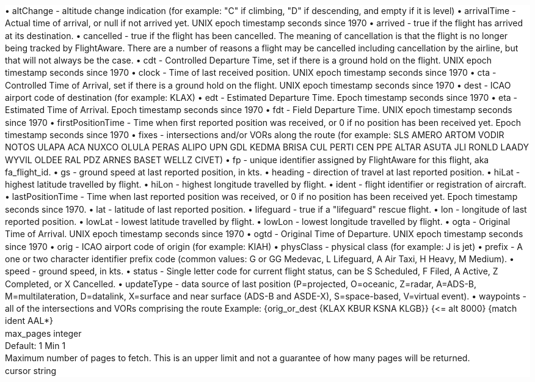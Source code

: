 •	altChange - altitude change indication (for example: "C" if climbing, "D" if descending, and empty if it is level)
•	arrivalTime - Actual time of arrival, or null if not arrived yet. UNIX epoch timestamp seconds since 1970
•	arrived - true if the flight has arrived at its destination.
•	cancelled - true if the flight has been cancelled. The meaning of cancellation is that the flight is no longer being tracked by FlightAware. There are a number of reasons a flight may be cancelled including cancellation by the airline, but that will not always be the case.
•	cdt - Controlled Departure Time, set if there is a ground hold on the flight. UNIX epoch timestamp seconds since 1970
•	clock - Time of last received position. UNIX epoch timestamp seconds since 1970
•	cta - Controlled Time of Arrival, set if there is a ground hold on the flight. UNIX epoch timestamp seconds since 1970
•	dest - ICAO airport code of destination (for example: KLAX)
•	edt - Estimated Departure Time. Epoch timestamp seconds since 1970
•	eta - Estimated Time of Arrival. Epoch timestamp seconds since 1970
•	fdt - Field Departure Time. UNIX epoch timestamp seconds since 1970
•	firstPositionTime - Time when first reported position was received, or 0 if no position has been received yet. Epoch timestamp seconds since 1970
•	fixes - intersections and/or VORs along the route (for example: SLS AMERO ARTOM VODIR NOTOS ULAPA ACA NUXCO OLULA PERAS ALIPO UPN GDL KEDMA BRISA CUL PERTI CEN PPE ALTAR ASUTA JLI RONLD LAADY WYVIL OLDEE RAL PDZ ARNES BASET WELLZ CIVET)
•	fp - unique identifier assigned by FlightAware for this flight, aka fa_flight_id.
•	gs - ground speed at last reported position, in kts.
•	heading - direction of travel at last reported position.
•	hiLat - highest latitude travelled by flight.
•	hiLon - highest longitude travelled by flight.
•	ident - flight identifier or registration of aircraft.
•	lastPositionTime - Time when last reported position was received, or 0 if no position has been received yet. Epoch timestamp seconds since 1970.
•	lat - latitude of last reported position.
•	lifeguard - true if a "lifeguard" rescue flight.
•	lon - longitude of last reported position.
•	lowLat - lowest latitude travelled by flight.
•	lowLon - lowest longitude travelled by flight.
•	ogta - Original Time of Arrival. UNIX epoch timestamp seconds since 1970
•	ogtd - Original Time of Departure. UNIX epoch timestamp seconds since 1970
•	orig - ICAO airport code of origin (for example: KIAH)
•	physClass - physical class (for example: J is jet)
•	prefix - A one or two character identifier prefix code (common values: G or GG Medevac, L Lifeguard, A Air Taxi, H Heavy, M Medium).
•	speed - ground speed, in kts.
•	status - Single letter code for current flight status, can be S Scheduled, F Filed, A Active, Z Completed, or X Cancelled.
•	updateType - data source of last position (P=projected, O=oceanic, Z=radar, A=ADS-B, M=multilateration, D=datalink, X=surface and near surface (ADS-B and ASDE-X), S=space-based, V=virtual event).
•	waypoints - all of the intersections and VORs comprising the route
Example: {orig_or_dest {KLAX KBUR KSNA KLGB}} {<= alt 8000} {match ident AAL*}	
max_pages
integer	 
Default: 1
Min 1	
	Maximum number of pages to fetch. This is an upper limit and not a guarantee of how many pages will be returned.	
cursor
string	 
